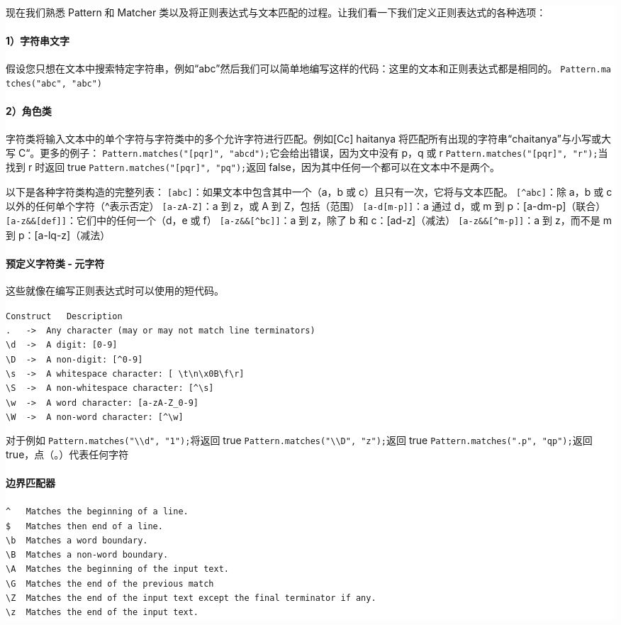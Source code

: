 现在我们熟悉 Pattern 和 Matcher 类以及将正则表达式与文本匹配的过程。让我们看一下我们定义正则表达式的各种选项：

#### 1）字符串文字

假设您只想在文本中搜索特定字符串，例如“abc”然后我们可以简单地编写这样的代码：这里的文本和正则表达式都是相同的。
`Pattern.matches("abc", "abc")`

#### 2）角色类

字符类将输入文本中的单个字符与字符类中的多个允许字符进行匹配。例如[Cc] haitanya 将匹配所有出现的字符串“chaitanya”与小写或大写 C“。更多的例子：
`Pattern.matches("[pqr]", "abcd");`它会给出错误，因为文中没有 p，q 或 r
`Pattern.matches("[pqr]", "r");`当找到 r 时返回 true
`Pattern.matches("[pqr]", "pq");`返回 false，因为其中任何一个都可以在文本中不是两个。

以下是各种字符类构造的完整列表：
`[abc]`：如果文本中包含其中一个（a，b 或 c）且只有一次，它将与文本匹配。
`[^abc]`：除 a，b 或 c 以外的任何单个字符（^表示否定）
`[a-zA-Z]`：a 到 z，或 A 到 Z，包括（范围）
`[a-d[m-p]]`：a 通过 d，或 m 到 p：[a-dm-p]（联合）
`[a-z&&[def]]`：它们中的任何一个（d，e 或 f）
`[a-z&&[^bc]]`：a 到 z，除了 b 和 c：[ad-z]（减法）
`[a-z&&[^m-p]]`：a 到 z，而不是 m 到 p：[a-lq-z]（减法）

#### 预定义字符类 - 元字符

这些就像在编写正则表达式时可以使用的短代码。

```
Construct	Description
.   ->	Any character (may or may not match line terminators)
\d  ->	A digit: [0-9]
\D  ->	A non-digit: [^0-9]
\s  ->	A whitespace character: [ \t\n\x0B\f\r]
\S  ->	A non-whitespace character: [^\s]
\w  ->	A word character: [a-zA-Z_0-9]
\W  ->	A non-word character: [^\w]
```

对于例如
`Pattern.matches("\\d", "1");`将返回 true
`Pattern.matches("\\D", "z");`返回 true
`Pattern.matches(".p", "qp");`返回 true，点（。）代表任何字符

#### 边界匹配器

```
^	Matches the beginning of a line.
$	Matches then end of a line.
\b	Matches a word boundary.
\B	Matches a non-word boundary.
\A	Matches the beginning of the input text.
\G	Matches the end of the previous match
\Z	Matches the end of the input text except the final terminator if any.
\z	Matches the end of the input text.
```
